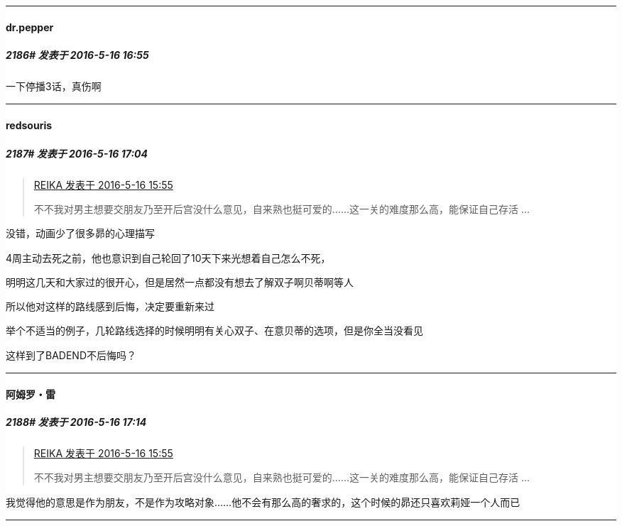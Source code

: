 


-----

####  dr.pepper  
##### 2186#       发表于 2016-5-16 16:55




一下停播3话，真伤啊







-----

####  redsouris  
##### 2187#       发表于 2016-5-16 17:04



<blockquote><a href="httphttps://bbs.saraba1st.com/2b/forum.php?mod=redirect&amp;goto=findpost&amp;pid=32443869&amp;ptid=1136113" target="_blank">REIKA 发表于 2016-5-16 15:55</a>

不不我对男主想要交朋友乃至开后宫没什么意见，自来熟也挺可爱的……这一关的难度那么高，能保证自己存活 ...</blockquote>
没错，动画少了很多昴的心理描写

4周主动去死之前，他也意识到自己轮回了10天下来光想着自己怎么不死，

明明这几天和大家过的很开心，但是居然一点都没有想去了解双子啊贝蒂啊等人

所以他对这样的路线感到后悔，决定要重新来过


举个不适当的例子，几轮路线选择的时候明明有关心双子、在意贝蒂的选项，但是你全当没看见

这样到了BADEND不后悔吗？







-----

####  阿姆罗・雷  
##### 2188#       发表于 2016-5-16 17:14



<blockquote><a href="httphttps://bbs.saraba1st.com/2b/forum.php?mod=redirect&amp;goto=findpost&amp;pid=32443869&amp;ptid=1136113" target="_blank">REIKA 发表于 2016-5-16 15:55</a>

不不我对男主想要交朋友乃至开后宫没什么意见，自来熟也挺可爱的……这一关的难度那么高，能保证自己存活 ...</blockquote>
我觉得他的意思是作为朋友，不是作为攻略对象……他不会有那么高的奢求的，这个时候的昴还只喜欢莉娅一个人而已







-----

